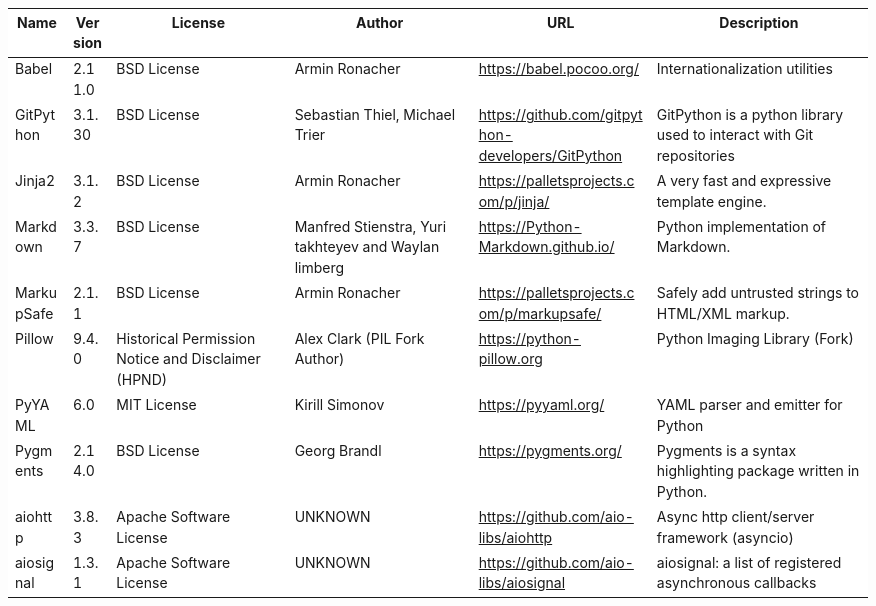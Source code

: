 | Name                                      | Version   | License                                            | Author                                                                                                           | URL                                                                  | Description                                                                                                                                                                |
|-------------------------------------------|-----------|----------------------------------------------------|------------------------------------------------------------------------------------------------------------------|----------------------------------------------------------------------|----------------------------------------------------------------------------------------------------------------------------------------------------------------------------|
| Babel                                     | 2.11.0    | BSD License                                        | Armin Ronacher                                                                                                   | https://babel.pocoo.org/                                             | Internationalization utilities                                                                                                                                             |
| GitPython                                 | 3.1.30    | BSD License                                        | Sebastian Thiel, Michael Trier                                                                                   | https://github.com/gitpython-developers/GitPython                    | GitPython is a python library used to interact with Git repositories                                                                                                       |
| Jinja2                                    | 3.1.2     | BSD License                                        | Armin Ronacher                                                                                                   | https://palletsprojects.com/p/jinja/                                 | A very fast and expressive template engine.                                                                                                                                |
| Markdown                                  | 3.3.7     | BSD License                                        | Manfred Stienstra, Yuri takhteyev and Waylan limberg                                                             | https://Python-Markdown.github.io/                                   | Python implementation of Markdown.                                                                                                                                         |
| MarkupSafe                                | 2.1.1     | BSD License                                        | Armin Ronacher                                                                                                   | https://palletsprojects.com/p/markupsafe/                            | Safely add untrusted strings to HTML/XML markup.                                                                                                                           |
| Pillow                                    | 9.4.0     | Historical Permission Notice and Disclaimer (HPND) | Alex Clark (PIL Fork Author)                                                                                     | https://python-pillow.org                                            | Python Imaging Library (Fork)                                                                                                                                              |
| PyYAML                                    | 6.0       | MIT License                                        | Kirill Simonov                                                                                                   | https://pyyaml.org/                                                  | YAML parser and emitter for Python                                                                                                                                         |
| Pygments                                  | 2.14.0    | BSD License                                        | Georg Brandl                                                                                                     | https://pygments.org/                                                | Pygments is a syntax highlighting package written in Python.                                                                                                               |
| aiohttp                                   | 3.8.3     | Apache Software License                            | UNKNOWN                                                                                                          | https://github.com/aio-libs/aiohttp                                  | Async http client/server framework (asyncio)                                                                                                                               |
| aiosignal                                 | 1.3.1     | Apache Software License                            | UNKNOWN                                                                                                          | https://github.com/aio-libs/aiosignal                                | aiosignal: a list of registered asynchronous callbacks                                                                                                                     |